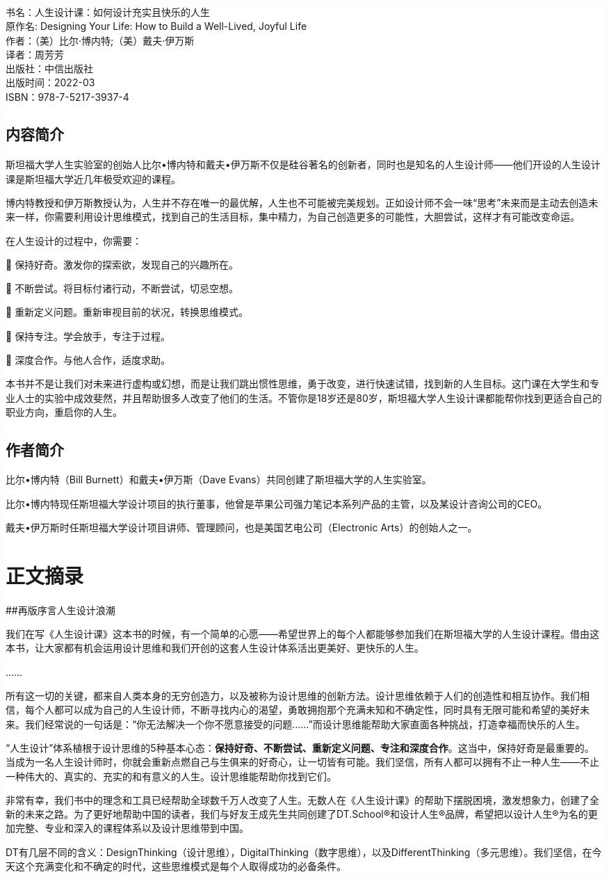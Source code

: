 书名：人生设计课：如何设计充实且快乐的人生  
原作名: Designing Your Life: How to Build a Well-Lived, Joyful Life  
作者：（美）比尔·博内特;（美）戴夫·伊万斯  
译者：周芳芳  
出版社：中信出版社  
出版时间：2022-03  
ISBN：978-7-5217-3937-4

## 内容简介

斯坦福大学人生实验室的创始人比尔•博内特和戴夫•伊万斯不仅是硅谷著名的创新者，同时也是知名的人生设计师——他们开设的人生设计课是斯坦福大学近几年极受欢迎的课程。

博内特教授和伊万斯教授认为，人生并不存在唯一的最优解，人生也不可能被完美规划。正如设计师不会一味“思考”未来而是主动去创造未来一样，你需要利用设计思维模式，找到自己的生活目标，集中精力，为自己创造更多的可能性，大胆尝试，这样才有可能改变命运。

在人生设计的过程中，你需要：

 保持好奇。激发你的探索欲，发现自己的兴趣所在。

 不断尝试。将目标付诸行动，不断尝试，切忌空想。

 重新定义问题。重新审视目前的状况，转换思维模式。

 保持专注。学会放手，专注于过程。

 深度合作。与他人合作，适度求助。

本书并不是让我们对未来进行虚构或幻想，而是让我们跳出惯性思维，勇于改变，进行快速试错，找到新的人生目标。这门课在大学生和专业人士的实验中成效斐然，并且帮助很多人改变了他们的生活。不管你是18岁还是80岁，斯坦福大学人生设计课都能帮你找到更适合自己的职业方向，重启你的人生。

## 作者简介

比尔•博内特（Bill Burnett）和戴夫•伊万斯（Dave Evans）共同创建了斯坦福大学的人生实验室。

比尔•博内特现任斯坦福大学设计项目的执行董事，他曾是苹果公司强力笔记本系列产品的主管，以及某设计咨询公司的CEO。

戴夫•伊万斯时任斯坦福大学设计项目讲师、管理顾问，也是美国艺电公司（Electronic Arts）的创始人之一。

# 正文摘录

##再版序言人生设计浪潮

我们在写《人生设计课》这本书的时候，有一个简单的心愿——希望世界上的每个人都能够参加我们在斯坦福大学的人生设计课程。借由这本书，让大家都有机会运用设计思维和我们开创的这套人生设计体系活出更美好、更快乐的人生。

……

所有这一切的关键，都来自人类本身的无穷创造力，以及被称为设计思维的创新方法。设计思维依赖于人们的创造性和相互协作。我们相信，每个人都可以成为自己的人生设计师，不断寻找内心的渴望，勇敢拥抱那个充满未知和不确定性，同时具有无限可能和希望的美好未来。我们经常说的一句话是：“你无法解决一个你不愿意接受的问题……”而设计思维能帮助大家直面各种挑战，打造幸福而快乐的人生。

“人生设计”体系植根于设计思维的5种基本心态：**保持好奇、不断尝试、重新定义问题、专注和深度合作**。这当中，保持好奇是最重要的。当成为一名人生设计师时，你就会重新点燃自己与生俱来的好奇心，让一切皆有可能。我们坚信，所有人都可以拥有不止一种人生——不止一种伟大的、真实的、充实的和有意义的人生。设计思维能帮助你找到它们。

非常有幸，我们书中的理念和工具已经帮助全球数千万人改变了人生。无数人在《人生设计课》的帮助下摆脱困境，激发想象力，创建了全新的未来之路。为了更好地帮助中国的读者，我们与好友王成先生共同创建了DT.School®和设计人生®品牌，希望把以设计人生®为名的更加完整、专业和深入的课程体系以及设计思维带到中国。

DT有几层不同的含义：DesignThinking（设计思维），DigitalThinking（数字思维），以及DifferentThinking（多元思维）。我们坚信，在今天这个充满变化和不确定的时代，这些思维模式是每个人取得成功的必备条件。
